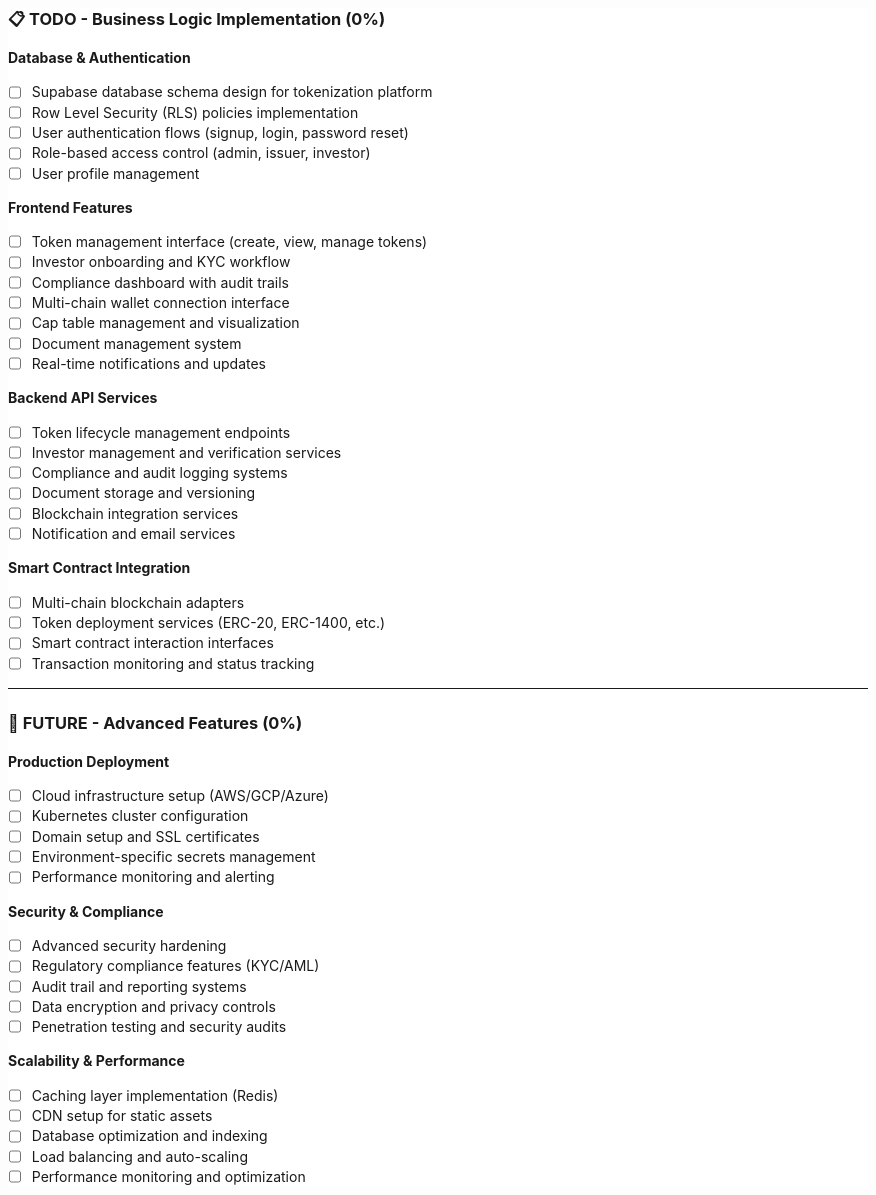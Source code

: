 
### 📋 **TODO** - Business Logic Implementation (0%)

**Database & Authentication**
- [ ] Supabase database schema design for tokenization platform
- [ ] Row Level Security (RLS) policies implementation
- [ ] User authentication flows (signup, login, password reset)
- [ ] Role-based access control (admin, issuer, investor)
- [ ] User profile management

**Frontend Features**
- [ ] Token management interface (create, view, manage tokens)
- [ ] Investor onboarding and KYC workflow
- [ ] Compliance dashboard with audit trails
- [ ] Multi-chain wallet connection interface
- [ ] Cap table management and visualization
- [ ] Document management system
- [ ] Real-time notifications and updates

**Backend API Services**
- [ ] Token lifecycle management endpoints
- [ ] Investor management and verification services
- [ ] Compliance and audit logging systems
- [ ] Document storage and versioning
- [ ] Blockchain integration services
- [ ] Notification and email services

**Smart Contract Integration**
- [ ] Multi-chain blockchain adapters
- [ ] Token deployment services (ERC-20, ERC-1400, etc.)
- [ ] Smart contract interaction interfaces
- [ ] Transaction monitoring and status tracking

---

### 🚀 **FUTURE** - Advanced Features (0%)

**Production Deployment**
- [ ] Cloud infrastructure setup (AWS/GCP/Azure)
- [ ] Kubernetes cluster configuration
- [ ] Domain setup and SSL certificates
- [ ] Environment-specific secrets management
- [ ] Performance monitoring and alerting

**Security & Compliance**
- [ ] Advanced security hardening
- [ ] Regulatory compliance features (KYC/AML)
- [ ] Audit trail and reporting systems
- [ ] Data encryption and privacy controls
- [ ] Penetration testing and security audits

**Scalability & Performance**
- [ ] Caching layer implementation (Redis)
- [ ] CDN setup for static assets
- [ ] Database optimization and indexing
- [ ] Load balancing and auto-scaling
- [ ] Performance monitoring and optimization
